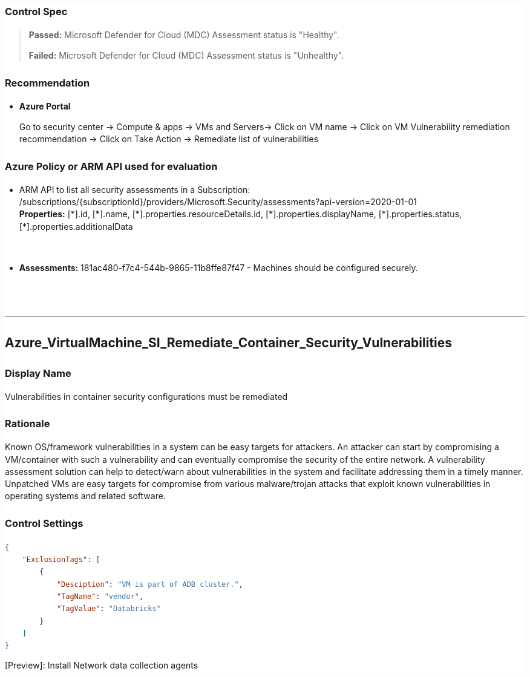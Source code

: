 ### Control Spec 

> **Passed:** 
> Microsoft Defender for Cloud (MDC) Assessment status is "Healthy".
> 
> **Failed:** 
> Microsoft Defender for Cloud (MDC) Assessment status is "Unhealthy".
> 
### Recommendation 

- **Azure Portal** 

	 Go to security center -> Compute & apps -> VMs and Servers-> Click on VM name -> Click on VM Vulnerability remediation recommendation -> Click on Take Action -> Remediate list of vulnerabilities 



### Azure Policy or ARM API used for evaluation 

- ARM API to list all security assessments in a Subscription: /subscriptions/{subscriptionId}/providers/Microsoft.Security/assessments?api-version=2020-01-01 <br />
**Properties:** [\*].id, [\*].name, [\*].properties.resourceDetails.id, [\*].properties.displayName, [\*].properties.status, [\*].properties.additionalData
 <br />

- **Assessments:**
181ac480-f7c4-544b-9865-11b8ffe87f47 - Machines should be configured securely.
 <br />

<br />

___ 

## Azure_VirtualMachine_SI_Remediate_Container_Security_Vulnerabilities 

### Display Name 
Vulnerabilities in container security configurations must be remediated 

### Rationale 
Known OS/framework vulnerabilities in a system can be easy targets for attackers. An attacker can start by compromising a VM/container with such a vulnerability and can eventually compromise the security of the entire network. A vulnerability assessment solution can help to detect/warn about vulnerabilities in the system and facilitate addressing them in a timely manner. Unpatched VMs are easy targets for compromise from various malware/trojan attacks that exploit known vulnerabilities in operating systems and related software. 

### Control Settings 
```json 
{
    "ExclusionTags": [
        {
            "Desciption": "VM is part of ADB cluster.",
            "TagName": "vendor",
            "TagValue": "Databricks"
        }
    ]
}
 ```  


[Preview]: Install Network data collection agents 